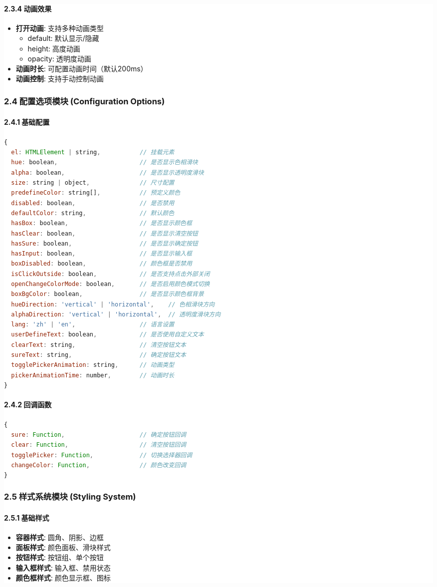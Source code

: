 #### 2.3.4 动画效果
- **打开动画**: 支持多种动画类型
  - default: 默认显示/隐藏
  - height: 高度动画
  - opacity: 透明度动画
- **动画时长**: 可配置动画时间（默认200ms）
- **动画控制**: 支持手动控制动画

### 2.4 配置选项模块 (Configuration Options)

#### 2.4.1 基础配置
```javascript
{
  el: HTMLElement | string,           // 挂载元素
  hue: boolean,                       // 是否显示色相滑块
  alpha: boolean,                     // 是否显示透明度滑块
  size: string | object,              // 尺寸配置
  predefineColor: string[],           // 预定义颜色
  disabled: boolean,                  // 是否禁用
  defaultColor: string,               // 默认颜色
  hasBox: boolean,                    // 是否显示颜色框
  hasClear: boolean,                  // 是否显示清空按钮
  hasSure: boolean,                   // 是否显示确定按钮
  hasInput: boolean,                  // 是否显示输入框
  boxDisabled: boolean,               // 颜色框是否禁用
  isClickOutside: boolean,            // 是否支持点击外部关闭
  openChangeColorMode: boolean,       // 是否启用颜色模式切换
  boxBgColor: boolean,                // 是否显示颜色框背景
  hueDirection: 'vertical' | 'horizontal',    // 色相滑块方向
  alphaDirection: 'vertical' | 'horizontal',  // 透明度滑块方向
  lang: 'zh' | 'en',                  // 语言设置
  userDefineText: boolean,            // 是否使用自定义文本
  clearText: string,                  // 清空按钮文本
  sureText: string,                   // 确定按钮文本
  togglePickerAnimation: string,      // 动画类型
  pickerAnimationTime: number,        // 动画时长
}
```

#### 2.4.2 回调函数
```javascript
{
  sure: Function,                     // 确定按钮回调
  clear: Function,                    // 清空按钮回调
  togglePicker: Function,             // 切换选择器回调
  changeColor: Function,              // 颜色改变回调
}
```

### 2.5 样式系统模块 (Styling System)

#### 2.5.1 基础样式
- **容器样式**: 圆角、阴影、边框
- **面板样式**: 颜色面板、滑块样式
- **按钮样式**: 按钮组、单个按钮
- **输入框样式**: 输入框、禁用状态
- **颜色框样式**: 颜色显示框、图标
